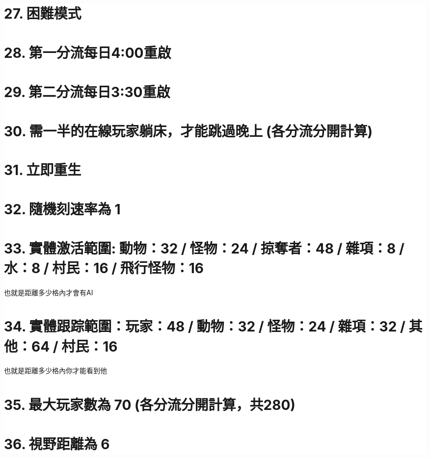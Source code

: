 # 27. 困難模式

# 28. 第一分流每日4:00重啟

# 29. 第二分流每日3:30重啟

# 30. 需一半的在線玩家躺床，才能跳過晚上 (各分流分開計算)

# 31. 立即重生

# 32. 隨機刻速率為 1 

# 33. 實體激活範圍: 動物：32 / 怪物：24 / 掠奪者：48 / 雜項：8 / 水：8 / 村民：16 / 飛行怪物：16
也就是距離多少格內才會有AI

# 34. 實體跟踪範圍：玩家：48 / 動物：32 / 怪物：24 / 雜項：32 / 其他：64 / 村民：16
也就是距離多少格內你才能看到他

# 35. 最大玩家數為 70 (各分流分開計算，共280)

# 36. 視野距離為 6

